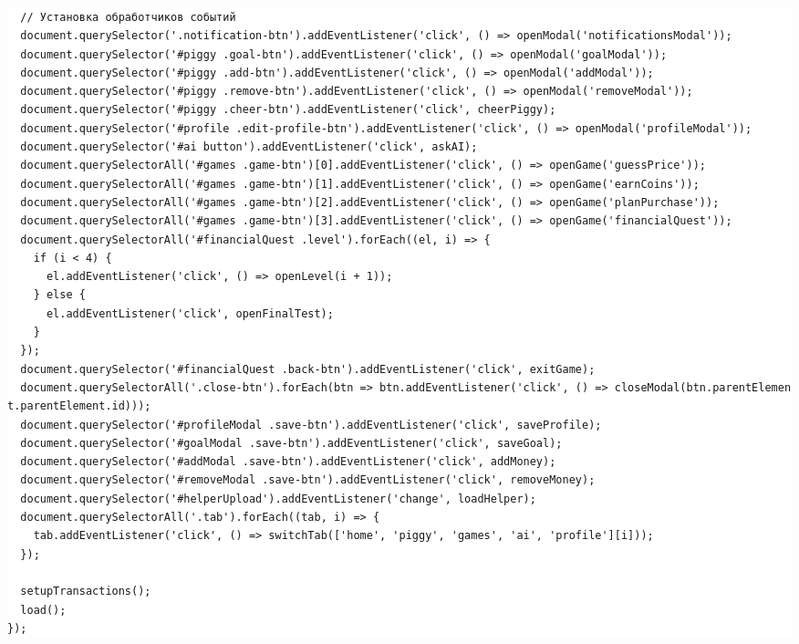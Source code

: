       // Установка обработчиков событий
      document.querySelector('.notification-btn').addEventListener('click', () => openModal('notificationsModal'));
      document.querySelector('#piggy .goal-btn').addEventListener('click', () => openModal('goalModal'));
      document.querySelector('#piggy .add-btn').addEventListener('click', () => openModal('addModal'));
      document.querySelector('#piggy .remove-btn').addEventListener('click', () => openModal('removeModal'));
      document.querySelector('#piggy .cheer-btn').addEventListener('click', cheerPiggy);
      document.querySelector('#profile .edit-profile-btn').addEventListener('click', () => openModal('profileModal'));
      document.querySelector('#ai button').addEventListener('click', askAI);
      document.querySelectorAll('#games .game-btn')[0].addEventListener('click', () => openGame('guessPrice'));
      document.querySelectorAll('#games .game-btn')[1].addEventListener('click', () => openGame('earnCoins'));
      document.querySelectorAll('#games .game-btn')[2].addEventListener('click', () => openGame('planPurchase'));
      document.querySelectorAll('#games .game-btn')[3].addEventListener('click', () => openGame('financialQuest'));
      document.querySelectorAll('#financialQuest .level').forEach((el, i) => {
        if (i < 4) {
          el.addEventListener('click', () => openLevel(i + 1));
        } else {
          el.addEventListener('click', openFinalTest);
        }
      });
      document.querySelector('#financialQuest .back-btn').addEventListener('click', exitGame);
      document.querySelectorAll('.close-btn').forEach(btn => btn.addEventListener('click', () => closeModal(btn.parentElement.parentElement.id)));
      document.querySelector('#profileModal .save-btn').addEventListener('click', saveProfile);
      document.querySelector('#goalModal .save-btn').addEventListener('click', saveGoal);
      document.querySelector('#addModal .save-btn').addEventListener('click', addMoney);
      document.querySelector('#removeModal .save-btn').addEventListener('click', removeMoney);
      document.querySelector('#helperUpload').addEventListener('change', loadHelper);
      document.querySelectorAll('.tab').forEach((tab, i) => {
        tab.addEventListener('click', () => switchTab(['home', 'piggy', 'games', 'ai', 'profile'][i]));
      });

      setupTransactions();
      load();
    });
  </script>
</body>
</html>
